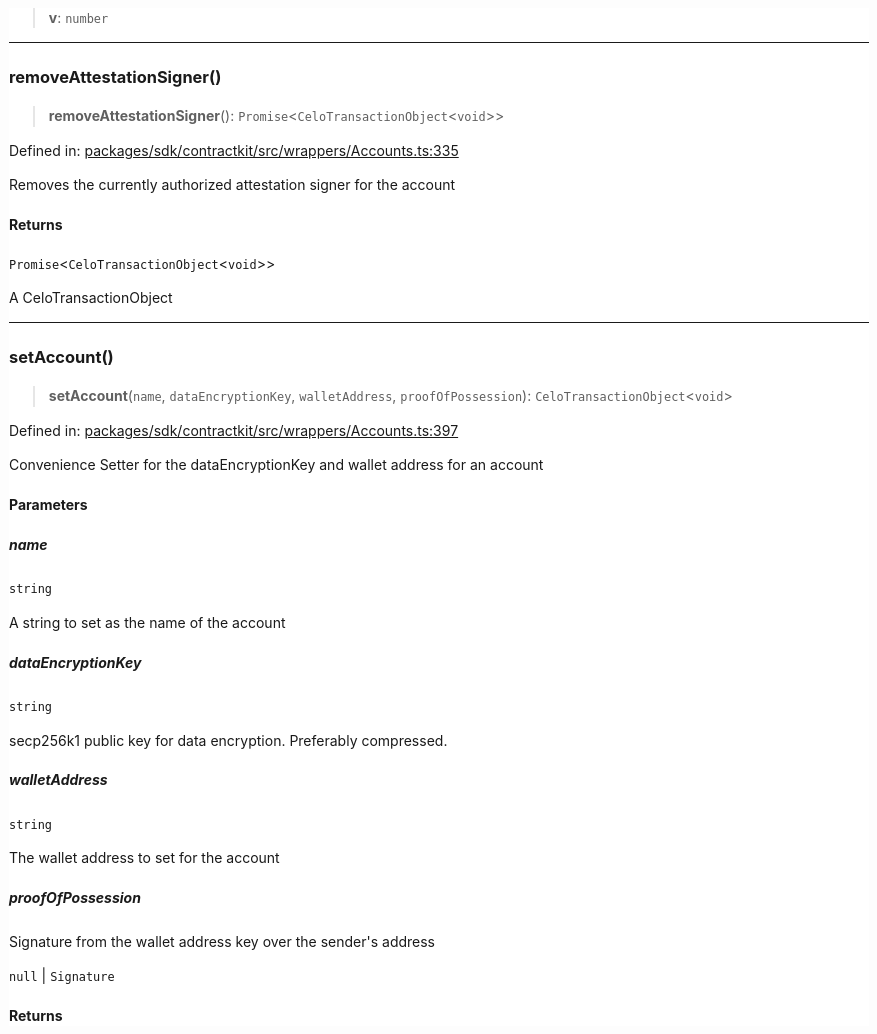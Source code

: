> **v**: `number`

***

### removeAttestationSigner()

> **removeAttestationSigner**(): `Promise`\<`CeloTransactionObject`\<`void`\>\>

Defined in: [packages/sdk/contractkit/src/wrappers/Accounts.ts:335](https://github.com/celo-org/developer-tooling/blob/master/packages/sdk/contractkit/src/wrappers/Accounts.ts#L335)

Removes the currently authorized attestation signer for the account

#### Returns

`Promise`\<`CeloTransactionObject`\<`void`\>\>

A CeloTransactionObject

***

### setAccount()

> **setAccount**(`name`, `dataEncryptionKey`, `walletAddress`, `proofOfPossession`): `CeloTransactionObject`\<`void`\>

Defined in: [packages/sdk/contractkit/src/wrappers/Accounts.ts:397](https://github.com/celo-org/developer-tooling/blob/master/packages/sdk/contractkit/src/wrappers/Accounts.ts#L397)

Convenience Setter for the dataEncryptionKey and wallet address for an account

#### Parameters

##### name

`string`

A string to set as the name of the account

##### dataEncryptionKey

`string`

secp256k1 public key for data encryption. Preferably compressed.

##### walletAddress

`string`

The wallet address to set for the account

##### proofOfPossession

Signature from the wallet address key over the sender's address

`null` | `Signature`

#### Returns
